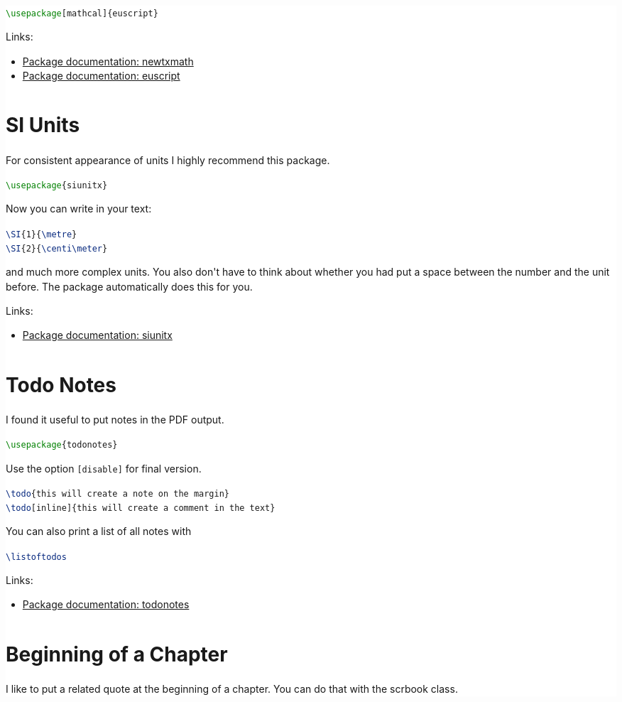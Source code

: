 ```latex
\usepackage[mathcal]{euscript}
```

Links:

* [Package documentation: newtxmath](https://ctan.org/pkg/newtx)
* [Package documentation: euscript](http://www.maths.usyd.edu.au/u/SMS/texdoc/euscript.pdf)


# SI Units

For consistent appearance of units I highly recommend this package.
```latex
\usepackage{siunitx}
```

Now you can write in your text:
```latex
\SI{1}{\metre}
\SI{2}{\centi\meter}
```
and much more complex units. You also don't have to think about whether
you had put a space between the number and the unit before. The package
automatically does this for you.

Links:

* [Package documentation: siunitx](https://ctan.org/pkg/siunitx)

# Todo Notes

I found it useful to put notes in the PDF output.

```latex
\usepackage{todonotes}
```

Use the option `[disable]` for final version.

```latex
\todo{this will create a note on the margin}
\todo[inline]{this will create a comment in the text}
```

You can also print a list of all notes with
```latex
\listoftodos
```

Links:

* [Package documentation: todonotes](https://ctan.org/pkg/todonotes)

# Beginning of a Chapter

I like to put a related quote at the beginning of a chapter. You can do
that with the scrbook class.
